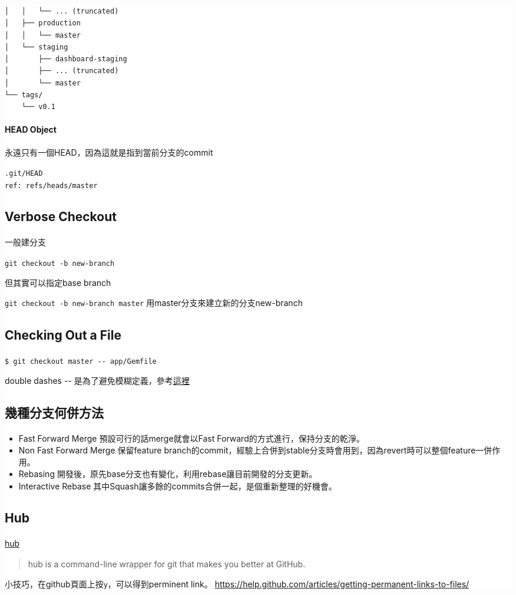 ```
│   │   └── ... (truncated)
│   ├── production
│   │   └── master
│   └── staging
│       ├── dashboard-staging
│       ├── ... (truncated)
│       └── master
└── tags/
    └── v0.1
  ```

#### HEAD Object
永遠只有一個HEAD，因為這就是指到當前分支的commit

```
.git/HEAD
ref: refs/heads/master
```

## Verbose Checkout
一般建分支

`git checkout -b new-branch`

但其實可以指定base branch

`git checkout -b new-branch master`
用master分支來建立新的分支new-branch

## Checking Out a File

`$ git checkout master -- app/Gemfile`

double dashes -- 是為了避免模糊定義，參考[這裡](https://stackoverflow.com/questions/13321458/meaning-of-git-checkout-double-dashes)

##  幾種分支何併方法

- Fast Forward Merge
預設可行的話merge就會以Fast Forward的方式進行，保持分支的乾淨。
- Non Fast Forward Merge
保留feature branch的commit，經驗上合併到stable分支時會用到，因為revert時可以整個feature一併作用。
- Rebasing
開發後，原先base分支也有變化，利用rebase讓目前開發的分支更新。
- Interactive Rebase
其中Squash讓多餘的commits合併一起，是個重新整理的好機會。

## Hub
[hub](https://hub.github.com/)
> hub is a command-line wrapper for git that makes you better at GitHub.

小技巧，在github頁面上按`y`，可以得到perminent link。
https://help.github.com/articles/getting-permanent-links-to-files/
